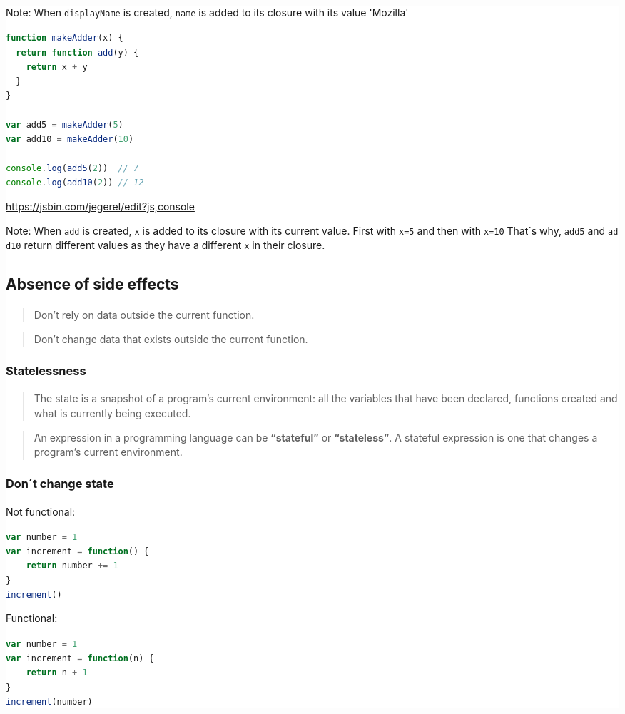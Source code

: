 Note: When `displayName` is created, `name` is added to its closure with its value 'Mozilla'



```js
function makeAdder(x) {
  return function add(y) {
    return x + y
  }
}

var add5 = makeAdder(5)
var add10 = makeAdder(10)

console.log(add5(2))  // 7
console.log(add10(2)) // 12
```
https://jsbin.com/jegerel/edit?js,console

Note: When `add` is created, `x` is added to its closure with its current value. First with `x=5` and then with `x=10`
That´s why, `add5` and `add10` return different values as they have a different `x` in their closure.



## Absence of side effects

> Don’t rely on data outside the current function.

> Don’t change data that exists outside the current function.



### Statelessness

> The state is a snapshot of a program’s current environment: all the variables that have been declared, functions created and what is currently being executed.


> An expression in a programming language can be **“stateful”** or **“stateless”**. A stateful expression is one that changes a program’s current environment.



### Don´t change state

Not functional:
```js
var number = 1
var increment = function() {
    return number += 1
}
increment()
```

Functional:
```js
var number = 1
var increment = function(n) {
    return n + 1
}
increment(number)
```
